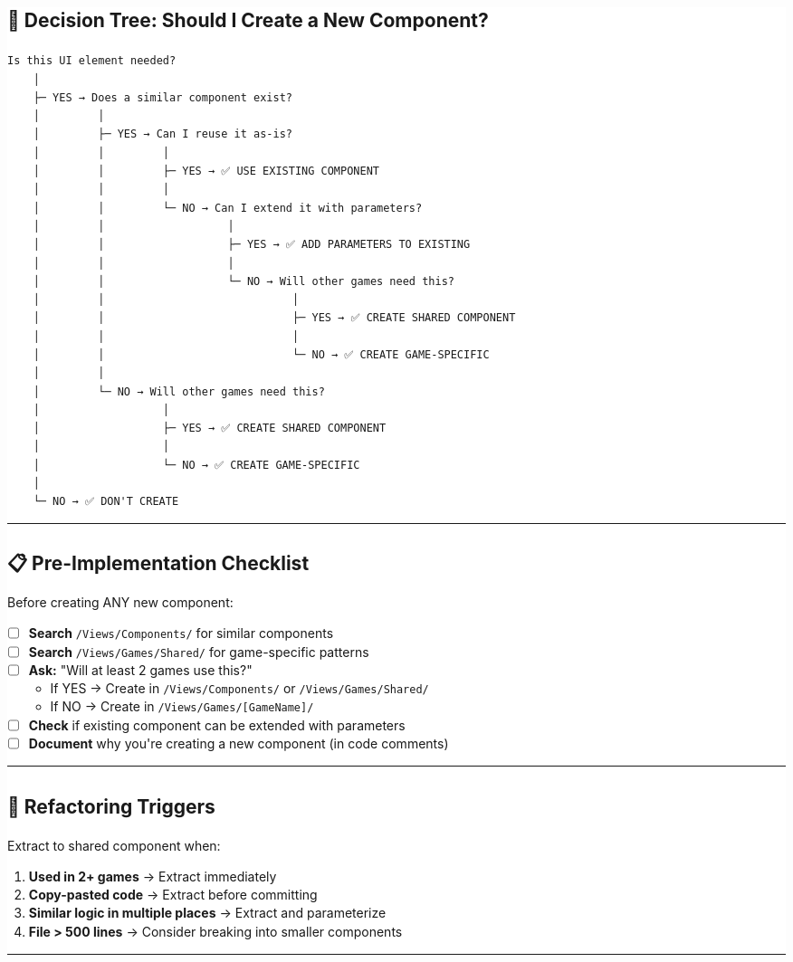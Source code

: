 
## 🎯 Decision Tree: Should I Create a New Component?

```
Is this UI element needed?
    │
    ├─ YES → Does a similar component exist?
    │         │
    │         ├─ YES → Can I reuse it as-is?
    │         │         │
    │         │         ├─ YES → ✅ USE EXISTING COMPONENT
    │         │         │
    │         │         └─ NO → Can I extend it with parameters?
    │         │                   │
    │         │                   ├─ YES → ✅ ADD PARAMETERS TO EXISTING
    │         │                   │
    │         │                   └─ NO → Will other games need this?
    │         │                             │
    │         │                             ├─ YES → ✅ CREATE SHARED COMPONENT
    │         │                             │
    │         │                             └─ NO → ✅ CREATE GAME-SPECIFIC
    │         │
    │         └─ NO → Will other games need this?
    │                   │
    │                   ├─ YES → ✅ CREATE SHARED COMPONENT
    │                   │
    │                   └─ NO → ✅ CREATE GAME-SPECIFIC
    │
    └─ NO → ✅ DON'T CREATE
```

---

## 📋 Pre-Implementation Checklist

Before creating ANY new component:

- [ ] **Search** `/Views/Components/` for similar components
- [ ] **Search** `/Views/Games/Shared/` for game-specific patterns
- [ ] **Ask:** "Will at least 2 games use this?"
  - If YES → Create in `/Views/Components/` or `/Views/Games/Shared/`
  - If NO → Create in `/Views/Games/[GameName]/`
- [ ] **Check** if existing component can be extended with parameters
- [ ] **Document** why you're creating a new component (in code comments)

---

## 🔄 Refactoring Triggers

Extract to shared component when:

1. **Used in 2+ games** → Extract immediately
2. **Copy-pasted code** → Extract before committing
3. **Similar logic in multiple places** → Extract and parameterize
4. **File > 500 lines** → Consider breaking into smaller components

---
